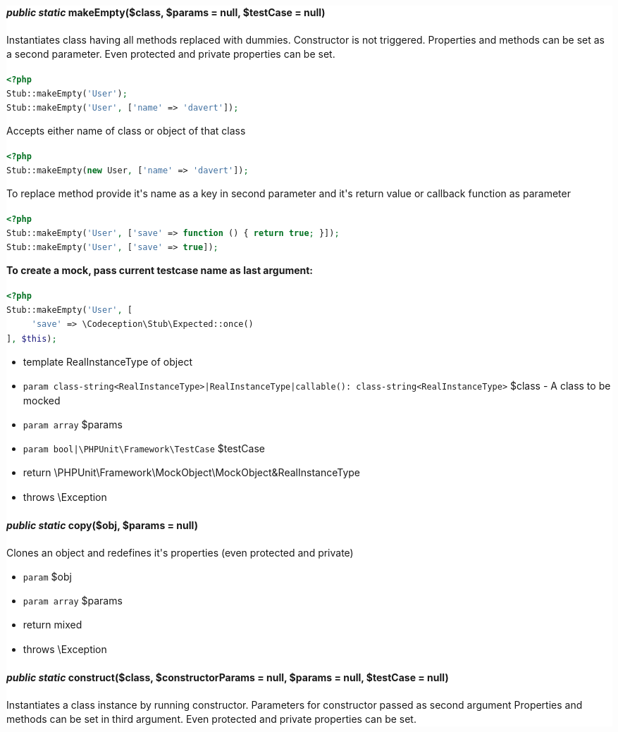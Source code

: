 #### *public static* makeEmpty($class, $params = null, $testCase = null) 
Instantiates class having all methods replaced with dummies.
Constructor is not triggered.
Properties and methods can be set as a second parameter.
Even protected and private properties can be set.

``` php
<?php
Stub::makeEmpty('User');
Stub::makeEmpty('User', ['name' => 'davert']);
```

Accepts either name of class or object of that class

``` php
<?php
Stub::makeEmpty(new User, ['name' => 'davert']);
```

To replace method provide it's name as a key in second parameter
and it's return value or callback function as parameter

``` php
<?php
Stub::makeEmpty('User', ['save' => function () { return true; }]);
Stub::makeEmpty('User', ['save' => true]);
```

**To create a mock, pass current testcase name as last argument:**

```php
<?php
Stub::makeEmpty('User', [
     'save' => \Codeception\Stub\Expected::once()
], $this);
```

 * template RealInstanceType of object
 * `param class-string<RealInstanceType>|RealInstanceType|callable(): class-string<RealInstanceType>` $class - A class to be mocked
 * `param array` $params
 * `param bool|\PHPUnit\Framework\TestCase` $testCase

 * return \PHPUnit\Framework\MockObject\MockObject&RealInstanceType
 * throws \Exception

#### *public static* copy($obj, $params = null) 
Clones an object and redefines it's properties (even protected and private)

 * `param`       $obj
 * `param array` $params

 * return mixed
 * throws \Exception

#### *public static* construct($class, $constructorParams = null, $params = null, $testCase = null) 
Instantiates a class instance by running constructor.
Parameters for constructor passed as second argument
Properties and methods can be set in third argument.
Even protected and private properties can be set.
